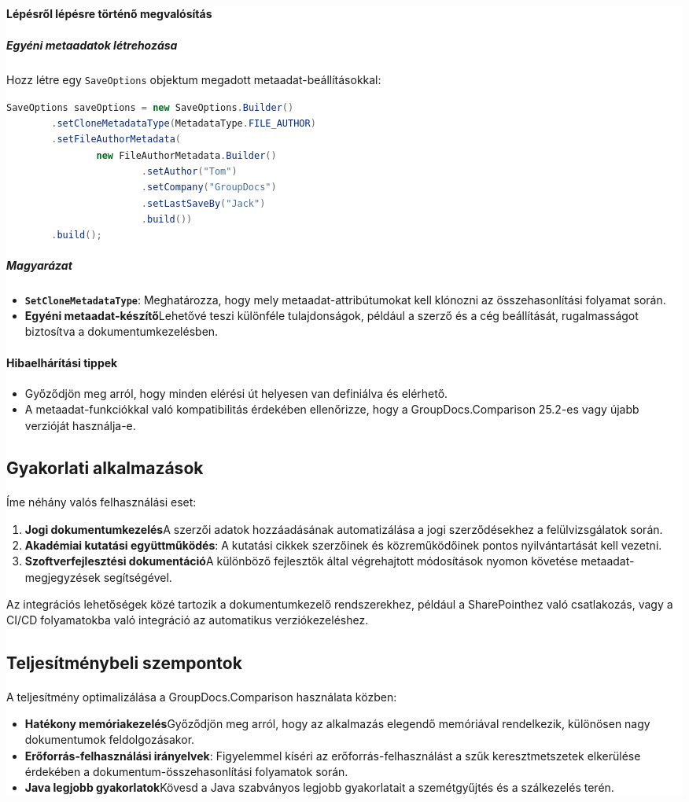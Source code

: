 #### Lépésről lépésre történő megvalósítás

##### Egyéni metaadatok létrehozása
Hozz létre egy `SaveOptions` objektum megadott metaadat-beállításokkal:

```java
SaveOptions saveOptions = new SaveOptions.Builder()
        .setCloneMetadataType(MetadataType.FILE_AUTHOR)
        .setFileAuthorMetadata(
                new FileAuthorMetadata.Builder()
                        .setAuthor("Tom")
                        .setCompany("GroupDocs")
                        .setLastSaveBy("Jack")
                        .build())
        .build();
```

##### Magyarázat
- **`SetCloneMetadataType`**: Meghatározza, hogy mely metaadat-attribútumokat kell klónozni az összehasonlítási folyamat során.
- **Egyéni metaadat-készítő**Lehetővé teszi különféle tulajdonságok, például a szerző és a cég beállítását, rugalmasságot biztosítva a dokumentumkezelésben.

#### Hibaelhárítási tippek
- Győződjön meg arról, hogy minden elérési út helyesen van definiálva és elérhető.
- A metaadat-funkciókkal való kompatibilitás érdekében ellenőrizze, hogy a GroupDocs.Comparison 25.2-es vagy újabb verzióját használja-e.

## Gyakorlati alkalmazások

Íme néhány valós felhasználási eset:

1. **Jogi dokumentumkezelés**A szerzői adatok hozzáadásának automatizálása a jogi szerződésekhez a felülvizsgálatok során.
2. **Akadémiai kutatási együttműködés**: A kutatási cikkek szerzőinek és közreműködőinek pontos nyilvántartását kell vezetni.
3. **Szoftverfejlesztési dokumentáció**A különböző fejlesztők által végrehajtott módosítások nyomon követése metaadat-megjegyzések segítségével.

Az integrációs lehetőségek közé tartozik a dokumentumkezelő rendszerekhez, például a SharePointhez való csatlakozás, vagy a CI/CD folyamatokba való integráció az automatikus verziókezeléshez.

## Teljesítménybeli szempontok

A teljesítmény optimalizálása a GroupDocs.Comparison használata közben:

- **Hatékony memóriakezelés**Győződjön meg arról, hogy az alkalmazás elegendő memóriával rendelkezik, különösen nagy dokumentumok feldolgozásakor.
- **Erőforrás-felhasználási irányelvek**: Figyelemmel kíséri az erőforrás-felhasználást a szűk keresztmetszetek elkerülése érdekében a dokumentum-összehasonlítási folyamatok során.
- **Java legjobb gyakorlatok**Kövesd a Java szabványos legjobb gyakorlatait a szemétgyűjtés és a szálkezelés terén.
